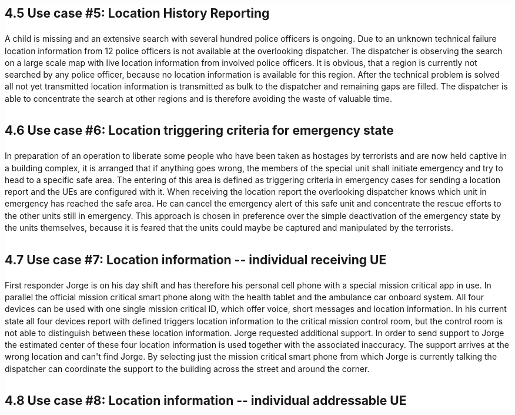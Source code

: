4.5 Use case \#5: Location History Reporting
--------------------------------------------

A child is missing and an extensive search with several hundred police
officers is ongoing. Due to an unknown technical failure location
information from 12 police officers is not available at the overlooking
dispatcher. The dispatcher is observing the search on a large scale map
with live location information from involved police officers. It is
obvious, that a region is currently not searched by any police officer,
because no location information is available for this region. After the
technical problem is solved all not yet transmitted location information
is transmitted as bulk to the dispatcher and remaining gaps are filled.
The dispatcher is able to concentrate the search at other regions and is
therefore avoiding the waste of valuable time.

4.6 Use case \#6: Location triggering criteria for emergency state
------------------------------------------------------------------

In preparation of an operation to liberate some people who have been
taken as hostages by terrorists and are now held captive in a building
complex, it is arranged that if anything goes wrong, the members of the
special unit shall initiate emergency and try to head to a specific safe
area. The entering of this area is defined as triggering criteria in
emergency cases for sending a location report and the UEs are configured
with it. When receiving the location report the overlooking dispatcher
knows which unit in emergency has reached the safe area. He can cancel
the emergency alert of this safe unit and concentrate the rescue efforts
to the other units still in emergency. This approach is chosen in
preference over the simple deactivation of the emergency state by the
units themselves, because it is feared that the units could maybe be
captured and manipulated by the terrorists.

4.7 Use case \#7: Location information -- individual receiving UE
-----------------------------------------------------------------

First responder Jorge is on his day shift and has therefore his personal
cell phone with a special mission critical app in use. In parallel the
official mission critical smart phone along with the health tablet and
the ambulance car onboard system. All four devices can be used with one
single mission critical ID, which offer voice, short messages and
location information. In his current state all four devices report with
defined triggers location information to the critical mission control
room, but the control room is not able to distinguish between these
location information. Jorge requested additional support. In order to
send support to Jorge the estimated center of these four location
information is used together with the associated inaccuracy. The support
arrives at the wrong location and can\'t find Jorge. By selecting just
the mission critical smart phone from which Jorge is currently talking
the dispatcher can coordinate the support to the building across the
street and around the corner.

4.8 Use case \#8: Location information -- individual addressable UE
-------------------------------------------------------------------
